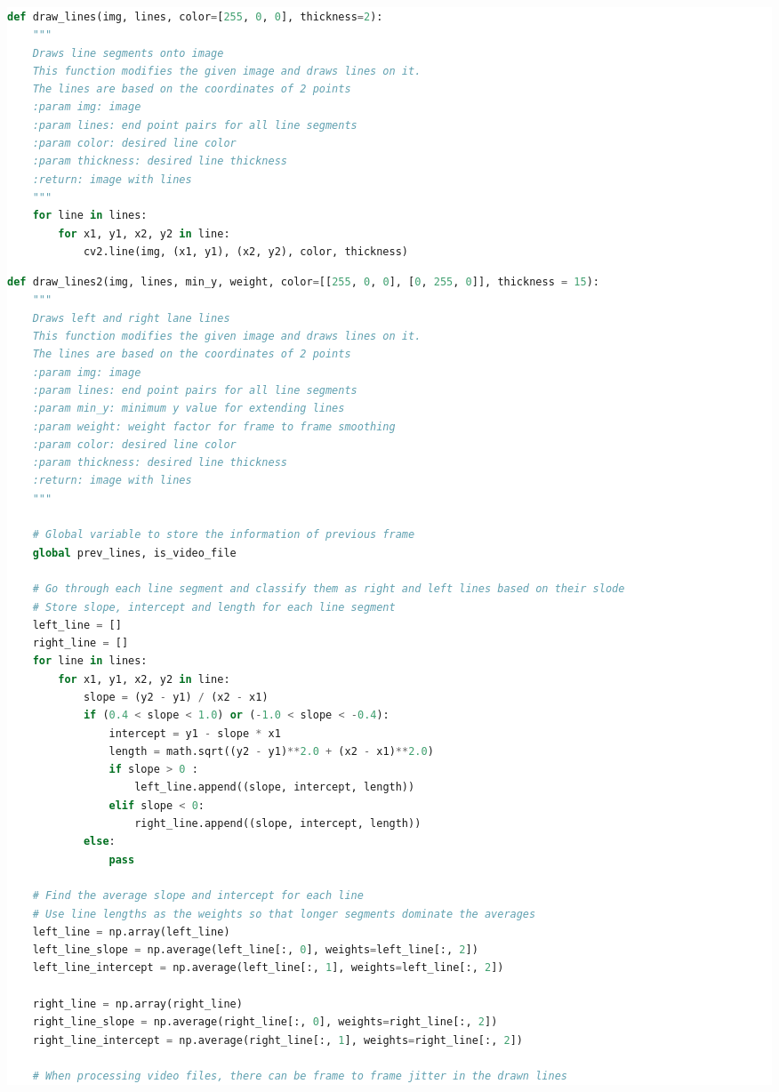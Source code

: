 
```python
def draw_lines(img, lines, color=[255, 0, 0], thickness=2):
    """
    Draws line segments onto image
    This function modifies the given image and draws lines on it. 
    The lines are based on the coordinates of 2 points
    :param img: image 
    :param lines: end point pairs for all line segments
    :param color: desired line color
    :param thickness: desired line thickness
    :return: image with lines
    """
    for line in lines:
        for x1, y1, x2, y2 in line:
            cv2.line(img, (x1, y1), (x2, y2), color, thickness)
```


```python
def draw_lines2(img, lines, min_y, weight, color=[[255, 0, 0], [0, 255, 0]], thickness = 15):
    """
    Draws left and right lane lines
    This function modifies the given image and draws lines on it. 
    The lines are based on the coordinates of 2 points
    :param img: image 
    :param lines: end point pairs for all line segments
    :param min_y: minimum y value for extending lines
    :param weight: weight factor for frame to frame smoothing
    :param color: desired line color
    :param thickness: desired line thickness
    :return: image with lines
    """
    
    # Global variable to store the information of previous frame 
    global prev_lines, is_video_file
    
    # Go through each line segment and classify them as right and left lines based on their slode
    # Store slope, intercept and length for each line segment
    left_line = []
    right_line = []
    for line in lines:
        for x1, y1, x2, y2 in line:
            slope = (y2 - y1) / (x2 - x1)
            if (0.4 < slope < 1.0) or (-1.0 < slope < -0.4):
                intercept = y1 - slope * x1
                length = math.sqrt((y2 - y1)**2.0 + (x2 - x1)**2.0)
                if slope > 0 :
                    left_line.append((slope, intercept, length))
                elif slope < 0:
                    right_line.append((slope, intercept, length))
            else:
                pass
    
    # Find the average slope and intercept for each line
    # Use line lengths as the weights so that longer segments dominate the averages
    left_line = np.array(left_line)
    left_line_slope = np.average(left_line[:, 0], weights=left_line[:, 2])
    left_line_intercept = np.average(left_line[:, 1], weights=left_line[:, 2])

    right_line = np.array(right_line)
    right_line_slope = np.average(right_line[:, 0], weights=right_line[:, 2])
    right_line_intercept = np.average(right_line[:, 1], weights=right_line[:, 2])
    
    # When processing video files, there can be frame to frame jitter in the drawn lines 
```